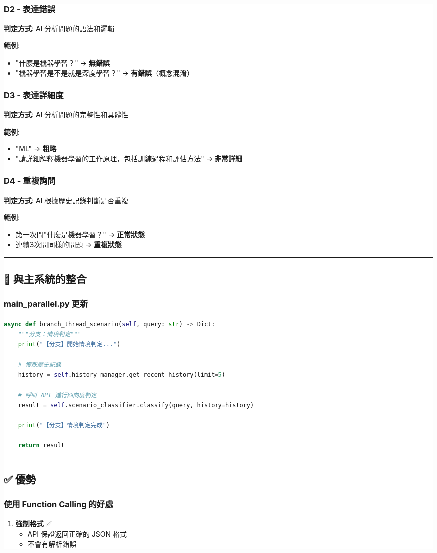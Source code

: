### D2 - 表達錯誤
**判定方式**: AI 分析問題的語法和邏輯

**範例**:
- "什麼是機器學習？" → **無錯誤**
- "機器學習是不是就是深度學習？" → **有錯誤**（概念混淆）

### D3 - 表達詳細度
**判定方式**: AI 分析問題的完整性和具體性

**範例**:
- "ML" → **粗略**
- "請詳細解釋機器學習的工作原理，包括訓練過程和評估方法" → **非常詳細**

### D4 - 重複詢問
**判定方式**: AI 根據歷史記錄判斷是否重複

**範例**:
- 第一次問"什麼是機器學習？" → **正常狀態**
- 連續3次問同樣的問題 → **重複狀態**

---

## 🔄 與主系統的整合

### main_parallel.py 更新

```python
async def branch_thread_scenario(self, query: str) -> Dict:
    """分支：情境判定"""
    print("【分支】開始情境判定...")
    
    # 獲取歷史記錄
    history = self.history_manager.get_recent_history(limit=5)
    
    # 呼叫 API 進行四向度判定
    result = self.scenario_classifier.classify(query, history=history)
    
    print("【分支】情境判定完成")
    
    return result
```

---

## ✅ 優勢

### 使用 Function Calling 的好處

1. **強制格式** ✅
   - API 保證返回正確的 JSON 格式
   - 不會有解析錯誤
